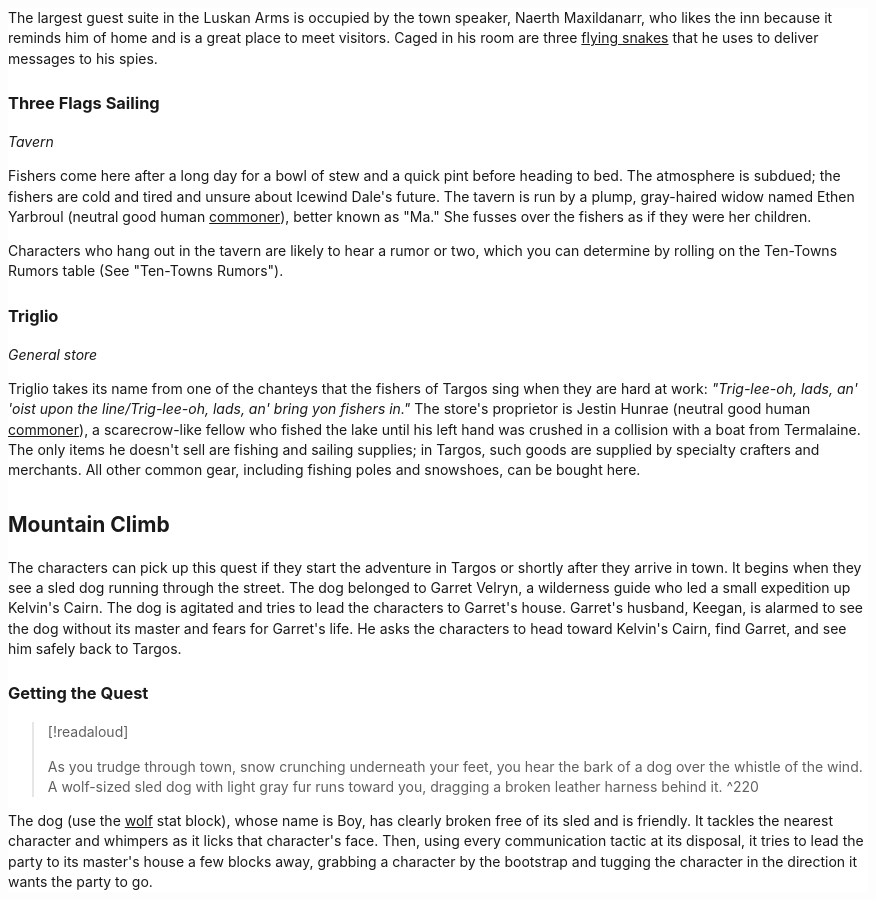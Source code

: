 The largest guest suite in the Luskan Arms is occupied by the town speaker, Naerth Maxildanarr, who likes the inn because it reminds him of home and is a great place to meet visitors. Caged in his room are three [flying snakes](Mechanics/bestiary/beast/flying-snake.md) that he uses to deliver messages to his spies.

### Three Flags Sailing

*Tavern*

Fishers come here after a long day for a bowl of stew and a quick pint before heading to bed. The atmosphere is subdued; the fishers are cold and tired and unsure about Icewind Dale's future. The tavern is run by a plump, gray-haired widow named Ethen Yarbroul (neutral good human [commoner](Mechanics/bestiary/humanoid/commoner.md)), better known as "Ma." She fusses over the fishers as if they were her children.

Characters who hang out in the tavern are likely to hear a rumor or two, which you can determine by rolling on the Ten-Towns Rumors table (See "Ten-Towns Rumors").

### Triglio

*General store*

Triglio takes its name from one of the chanteys that the fishers of Targos sing when they are hard at work: *"Trig-lee-oh, lads, an' 'oist upon the line/Trig-lee-oh, lads, an' bring yon fishers in."* The store's proprietor is Jestin Hunrae (neutral good human [commoner](Mechanics/bestiary/humanoid/commoner.md)), a scarecrow-like fellow who fished the lake until his left hand was crushed in a collision with a boat from Termalaine. The only items he doesn't sell are fishing and sailing supplies; in Targos, such goods are supplied by specialty crafters and merchants. All other common gear, including fishing poles and snowshoes, can be bought here.

## Mountain Climb

The characters can pick up this quest if they start the adventure in Targos or shortly after they arrive in town. It begins when they see a sled dog running through the street. The dog belonged to Garret Velryn, a wilderness guide who led a small expedition up Kelvin's Cairn. The dog is agitated and tries to lead the characters to Garret's house. Garret's husband, Keegan, is alarmed to see the dog without its master and fears for Garret's life. He asks the characters to head toward Kelvin's Cairn, find Garret, and see him safely back to Targos.

### Getting the Quest

> [!readaloud] 
> 
> As you trudge through town, snow crunching underneath your feet, you hear the bark of a dog over the whistle of the wind. A wolf-sized sled dog with light gray fur runs toward you, dragging a broken leather harness behind it.
^220

The dog (use the [wolf](Mechanics/bestiary/beast/wolf.md) stat block), whose name is Boy, has clearly broken free of its sled and is friendly. It tackles the nearest character and whimpers as it licks that character's face. Then, using every communication tactic at its disposal, it tries to lead the party to its master's house a few blocks away, grabbing a character by the bootstrap and tugging the character in the direction it wants the party to go.
